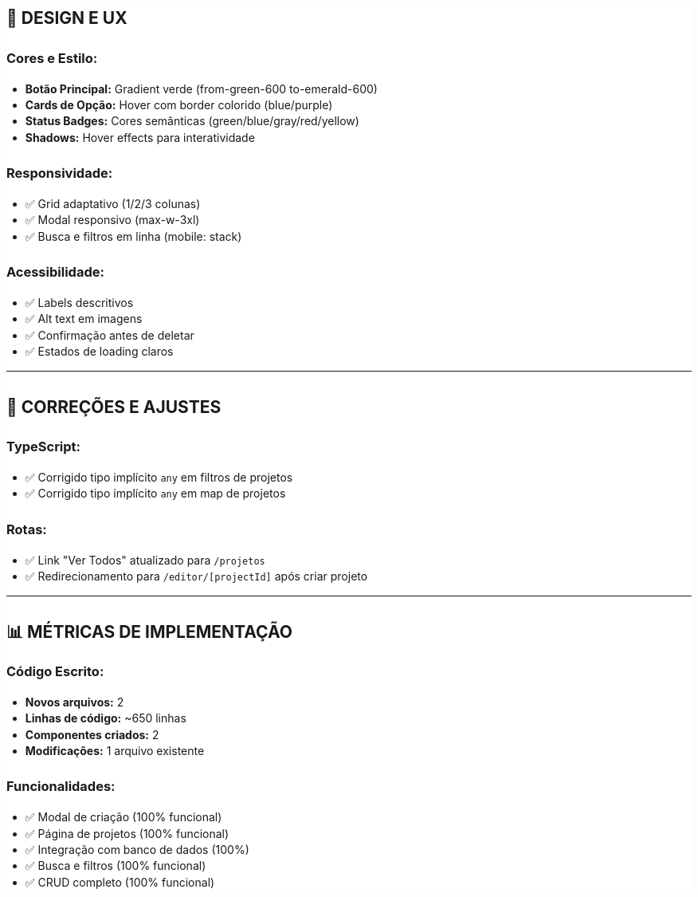 
## 🎨 DESIGN E UX

### **Cores e Estilo:**
- **Botão Principal:** Gradient verde (from-green-600 to-emerald-600)
- **Cards de Opção:** Hover com border colorido (blue/purple)
- **Status Badges:** Cores semânticas (green/blue/gray/red/yellow)
- **Shadows:** Hover effects para interatividade

### **Responsividade:**
- ✅ Grid adaptativo (1/2/3 colunas)
- ✅ Modal responsivo (max-w-3xl)
- ✅ Busca e filtros em linha (mobile: stack)

### **Acessibilidade:**
- ✅ Labels descritivos
- ✅ Alt text em imagens
- ✅ Confirmação antes de deletar
- ✅ Estados de loading claros

---

## 🐛 CORREÇÕES E AJUSTES

### **TypeScript:**
- ✅ Corrigido tipo implícito `any` em filtros de projetos
- ✅ Corrigido tipo implícito `any` em map de projetos

### **Rotas:**
- ✅ Link "Ver Todos" atualizado para `/projetos`
- ✅ Redirecionamento para `/editor/[projectId]` após criar projeto

---

## 📊 MÉTRICAS DE IMPLEMENTAÇÃO

### **Código Escrito:**
- **Novos arquivos:** 2
- **Linhas de código:** ~650 linhas
- **Componentes criados:** 2
- **Modificações:** 1 arquivo existente

### **Funcionalidades:**
- ✅ Modal de criação (100% funcional)
- ✅ Página de projetos (100% funcional)
- ✅ Integração com banco de dados (100%)
- ✅ Busca e filtros (100% funcional)
- ✅ CRUD completo (100% funcional)
